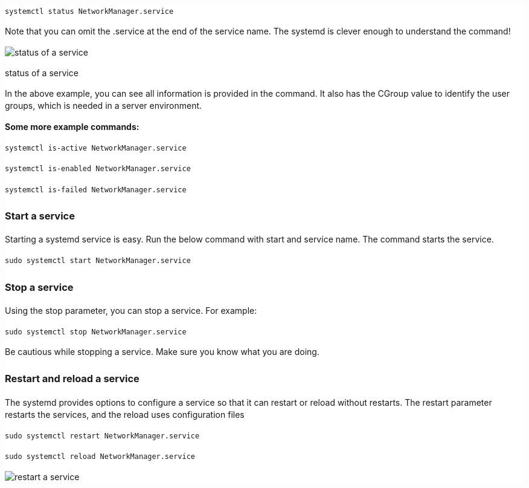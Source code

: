```
systemctl status NetworkManager.service
```

Note that you can omit the .service at the end of the service name. The systemd is clever enough to understand the command!

![status of a service](https://www.debugpoint.com/wp-content/uploads/2020/12/status-of-a-service-1024x297.jpg)

status of a service

In the above example, you can see all information is provided in the command. It also has the CGroup value to identify the user groups, which is needed in a server environment.

**Some more example commands:**

```
systemctl is-active NetworkManager.service
```

```
systemctl is-enabled NetworkManager.service
```

```
systemctl is-failed NetworkManager.service
```

### Start a service

Starting a systemd service is easy. Run the below command with start and service name. The command starts the service.

```
sudo systemctl start NetworkManager.service
```

### Stop a service

Using the stop parameter, you can stop a service. For example:

```
sudo systemctl stop NetworkManager.service
```

Be cautious while stopping a service. Make sure you know what you are doing.

### Restart and reload a service

The systemd provides options to configure a service so that it can restart or reload without restarts. The restart parameter restarts the services, and the reload uses configuration files

```
sudo systemctl restart NetworkManager.service
```

```
sudo systemctl reload NetworkManager.service
```

![restart a service](https://www.debugpoint.com/wp-content/uploads/2020/12/restart-a-service.jpg)
